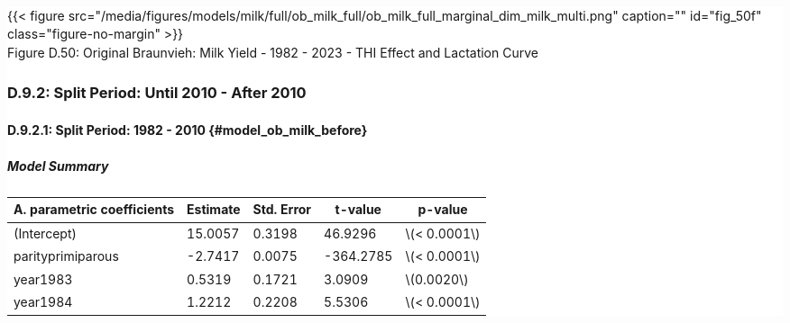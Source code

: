   </div>
  <div>
  {{< figure
    src="/media/figures/models/milk/full/ob_milk_full/ob_milk_full_marginal_dim_milk_multi.png"
    caption=""
    id="fig_50f"
    class="figure-no-margin"
  >}}
  </div>
</div>
<figcaption style="text-align: left;">
    Figure D.50: Original Braunvieh: Milk Yield - 1982 - 2023 - THI Effect and Lactation Curve
</figcaption>

### D.9.2: Split Period: Until 2010 - After 2010

#### **D.9.2.1: Split Period: 1982 - 2010** {#model_ob_milk_before}

##### **Model Summary**

<div>
<div class="table-content">

<table>
<thead>
<tr>
<th>A. parametric coefficients</th>
<th>Estimate</th>
<th>Std. Error</th>
<th>t-value</th>
<th>p-value</th>
</tr>
</thead>
<tbody>
<tr>
<td>(Intercept)</td>
<td>15.0057</td>
<td>0.3198</td>
<td>46.9296</td>
<td>\(< 0.0001\)</td>
</tr>
<tr>
<td>parityprimiparous</td>
<td>-2.7417</td>
<td>0.0075</td>
<td>-364.2785</td>
<td>\(< 0.0001\)</td>
</tr>
<tr>
<td>year1983</td>
<td>0.5319</td>
<td>0.1721</td>
<td>3.0909</td>
<td>\(0.0020\)</td>
</tr>
<tr>
<td>year1984</td>
<td>1.2212</td>
<td>0.2208</td>
<td>5.5306</td>
<td>\(< 0.0001\)</td>
</tr>
<tr>
